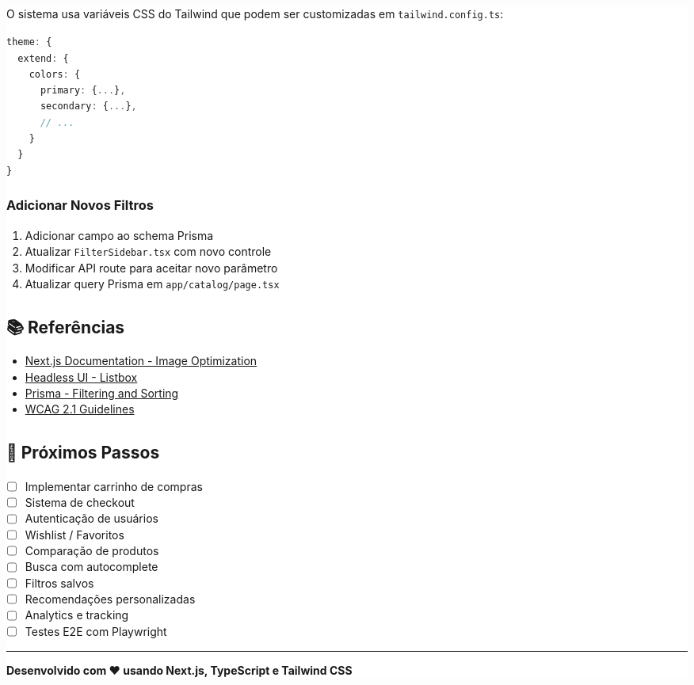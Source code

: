 O sistema usa variáveis CSS do Tailwind que podem ser customizadas em `tailwind.config.ts`:

```typescript
theme: {
  extend: {
    colors: {
      primary: {...},
      secondary: {...},
      // ...
    }
  }
}
```

### Adicionar Novos Filtros

1. Adicionar campo ao schema Prisma
2. Atualizar `FilterSidebar.tsx` com novo controle
3. Modificar API route para aceitar novo parâmetro
4. Atualizar query Prisma em `app/catalog/page.tsx`

## 📚 Referências

- [Next.js Documentation - Image Optimization](https://nextjs.org/docs/app/building-your-application/optimizing/images)
- [Headless UI - Listbox](https://headlessui.com/react/listbox)
- [Prisma - Filtering and Sorting](https://www.prisma.io/docs/concepts/components/prisma-client/filtering-and-sorting)
- [WCAG 2.1 Guidelines](https://www.w3.org/WAI/WCAG21/quickref/)

## 🚀 Próximos Passos

- [ ] Implementar carrinho de compras
- [ ] Sistema de checkout
- [ ] Autenticação de usuários
- [ ] Wishlist / Favoritos
- [ ] Comparação de produtos
- [ ] Busca com autocomplete
- [ ] Filtros salvos
- [ ] Recomendações personalizadas
- [ ] Analytics e tracking
- [ ] Testes E2E com Playwright

---

**Desenvolvido com ❤️ usando Next.js, TypeScript e Tailwind CSS**
